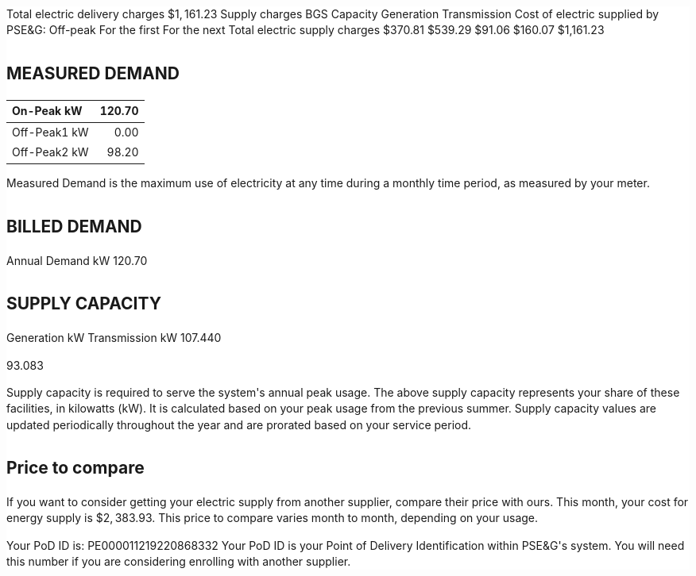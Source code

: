 Total electric delivery charges
$\$ 1,161.23$
Supply charges
BGS Capacity
Generation
Transmission
Cost of electric supplied by PSE\&G:
Off-peak
For the first
For the next
Total electric supply charges
\$370.81
\$539.29
\$91.06
\$160.07
\$1,161.23

## MEASURED DEMAND

| On-Peak kW | 120.70 |
| :-- | --: |
| Off-Peak1 kW | 0.00 |
| Off-Peak2 kW | 98.20 |

Measured Demand is the maximum use of electricity at any time during a monthly time period, as measured by your meter.

## BILLED DEMAND

Annual Demand kW
120.70

## SUPPLY CAPACITY

Generation kW
Transmission kW
107.440

93.083

Supply capacity is required to serve the system's annual peak usage. The above supply capacity represents your share of these facilities, in kilowatts (kW). It is calculated based on your peak usage from the previous summer. Supply capacity values are updated periodically throughout the year and are prorated based on your service period.

## Price to compare

If you want to consider getting your electric supply from another supplier, compare their price with ours. This month, your cost for energy supply is $\$ 2,383.93$. This price to compare varies month to month, depending on your usage.

Your PoD ID is: PE000011219220868332 Your PoD ID is your Point of Delivery Identification within PSE\&G's system. You will need this number if you are considering enrolling with another supplier.

